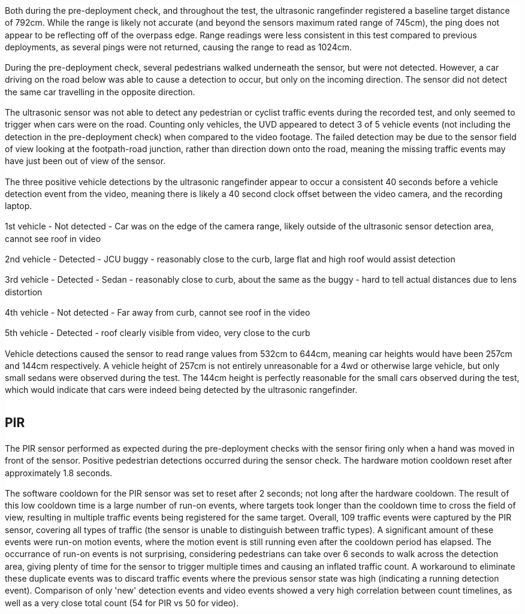 Both during the pre-deployment check, and throughout the test, the ultrasonic rangefinder registered a baseline target distance of 792cm. While the range is likely not accurate (and beyond the sensors maximum rated range of 745cm), the ping does not appear to be reflecting off of the overpass edge. Range readings were less consistent in this test compared to previous deployments, as several pings were not returned, causing the range to read as 1024cm. 

During the pre-deployment check, several pedestrians walked underneath the sensor, but were not detected. However, a car driving on the road below was able to cause a detection to occur, but only on the incoming direction. The sensor did not detect the same car travelling in the opposite direction.

The ultrasonic sensor was not able to detect any pedestrian or cyclist traffic events during the recorded test, and only seemed to trigger when cars were on the road. Counting only vehicles, the UVD appeared to detect 3 of 5 vehicle events (not including the detection in the pre-deployment check) when compared to the video footage. The failed detection may be due to the sensor field of view looking at the footpath-road junction, rather than direction down onto the road, meaning the missing traffic events may have just been out of view of the sensor. 

The three positive vehicle detections by the ultrasonic rangefinder appear to occur a consistent 40 seconds before a vehicle detection event from the video, meaning there is likely a 40 second clock offset between the video camera, and the recording laptop.

1st vehicle - Not detected - Car was on the edge of the camera range, likely outside of the ultrasonic sensor detection area, cannot see roof in video

2nd vehicle - Detected - JCU buggy - reasonably close to the curb, large flat and high roof would assist detection

3rd vehicle - Detected - Sedan - reasonably close to curb, about the same as the buggy - hard to tell actual distances due to lens distortion

4th vehicle - Not detected - Far away from curb, cannot see roof in the video

5th vehicle - Detected - roof clearly visible from video, very close to the curb 

Vehicle detections caused the sensor to read range values from 532cm to 644cm, meaning car heights would have been 257cm and 144cm respectively. A vehicle height of 257cm is not entirely unreasonable for a 4wd or otherwise large vehicle, but only small sedans were observed during the test. The 144cm height is perfectly reasonable for the small cars observed during the test, which would indicate that cars were indeed being detected by the ultrasonic rangefinder. 


PIR
---

The PIR sensor performed as expected during the pre-deployment checks with the sensor firing only when a hand was moved in front of the sensor. Positive pedestrian detections occurred during the sensor check. The hardware motion cooldown reset after approximately 1.8 seconds. 

The software cooldown for the PIR sensor was set to reset after 2 seconds; not long after the hardware cooldown. The result of this low cooldown time is a large number of run-on events, where targets took longer than the cooldown time to cross the field of view, resulting in multiple traffic events being registered for the same target. Overall, 109 traffic events were captured by the PIR sensor, covering all types of traffic (the sensor is unable to distinguish between traffic types). A significant amount of these events were run-on motion events, where the motion event is still running even after the cooldown period has elapsed. The occurrance of run-on events is not surprising, considering pedestrians can take over 6 seconds to walk across the detection area, giving plenty of time for the sensor to trigger multiple times and causing an inflated traffic count. A workaround to eliminate these duplicate events was to discard traffic events where the previous sensor state was high (indicating a running detection event). Comparison of only 'new' detection events and video events showed a very high correlation between count timelines, as well as a very close total count (54 for PIR vs 50 for video).
